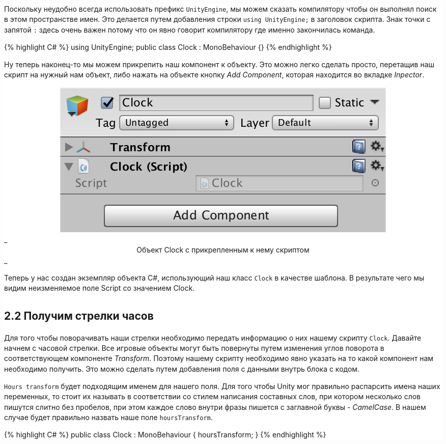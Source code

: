 Поскольку неудобно всегда использовать префикс `UnityEngine`, мы можем сказать компилятору чтобы он выполнял поиск в этом пространстве имен. Это делается путем добавления строки `using UnityEngine;` в заголовок скрипта. Знак точки с запятой `:` здесь очень важен потому что он явно говорит компилятору где именно закончилась команда.

{% highlight C# %}
using UnityEngine;
public сlass Clock : MonoBehaviour {}
{% endhighlight %}

Ну теперь наконец-то мы можем прикрепить наш компонент к объекту. Это можно легко сделать просто, перетащив наш скрипт на нужный нам объект, либо нажать на объекте кнопку _Add Component_, которая находится во вкладке _Inpector_.

<center>
<img src="\images\2018\01\GameObjectsAndScripts\clock-with-component.png"/>
</center>
_<center>Объект Clock с прикрепленным к нему скриптом </center>_

Теперь у нас создан экземпляр объекта C#, использующий наш класс `Clock` в качестве шаблона. В результате чего мы видим неизменяемое поле Script со значением Clock.

## **2.2 Получим стрелки часов**
Для того чтобы поворачивать наши стрелки необходимо передать информацию о них нашему скрипту `Clock`. Давайте начнем с часовой стрелки. Все игровые объекты могут быть повернуты путем изменения углов поворота в соответствующем компоненте _Transform_. Поэтому нашему скрипту необходимо явно указать на то какой компонент нам необходимо получить. Это можно сделать путем добавления поля с данными внутрь блока с кодом.

`Hours transform` будет подходящим именем для нашего поля. Для того чтобы Unity мог правильно распарсить имена наших переменных, то стоит их называть в соответствии со стилем написания составных слов, при котором несколько слов пишутся слитно без пробелов, при этом каждое слово внутри фразы пишется с заглавной буквы - _CamelCase_. В нашем случае будет правильно назвать наше поле `hoursTransform`.

{% highlight C# %}
public сlass Clock : MonoBehaviour 
{
	hoursTransform;
}
{% endhighlight %}
